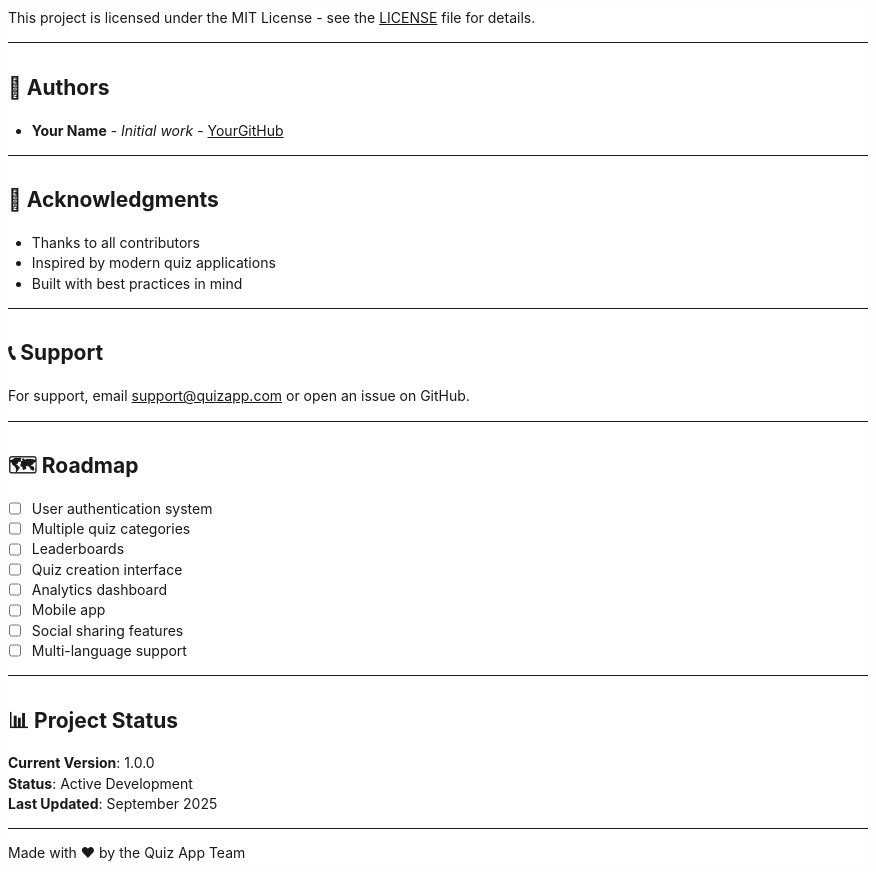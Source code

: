 This project is licensed under the MIT License - see the [LICENSE](LICENSE) file for details.

---

## 👥 Authors

- **Your Name** - *Initial work* - [YourGitHub](https://github.com/yourusername)

---

## 🙏 Acknowledgments

- Thanks to all contributors
- Inspired by modern quiz applications
- Built with best practices in mind

---

## 📞 Support

For support, email support@quizapp.com or open an issue on GitHub.

---

## 🗺️ Roadmap

- [ ] User authentication system
- [ ] Multiple quiz categories
- [ ] Leaderboards
- [ ] Quiz creation interface
- [ ] Analytics dashboard
- [ ] Mobile app
- [ ] Social sharing features
- [ ] Multi-language support

---

## 📊 Project Status

**Current Version**: 1.0.0  
**Status**: Active Development  
**Last Updated**: September 2025

---

Made with ❤️ by the Quiz App Team